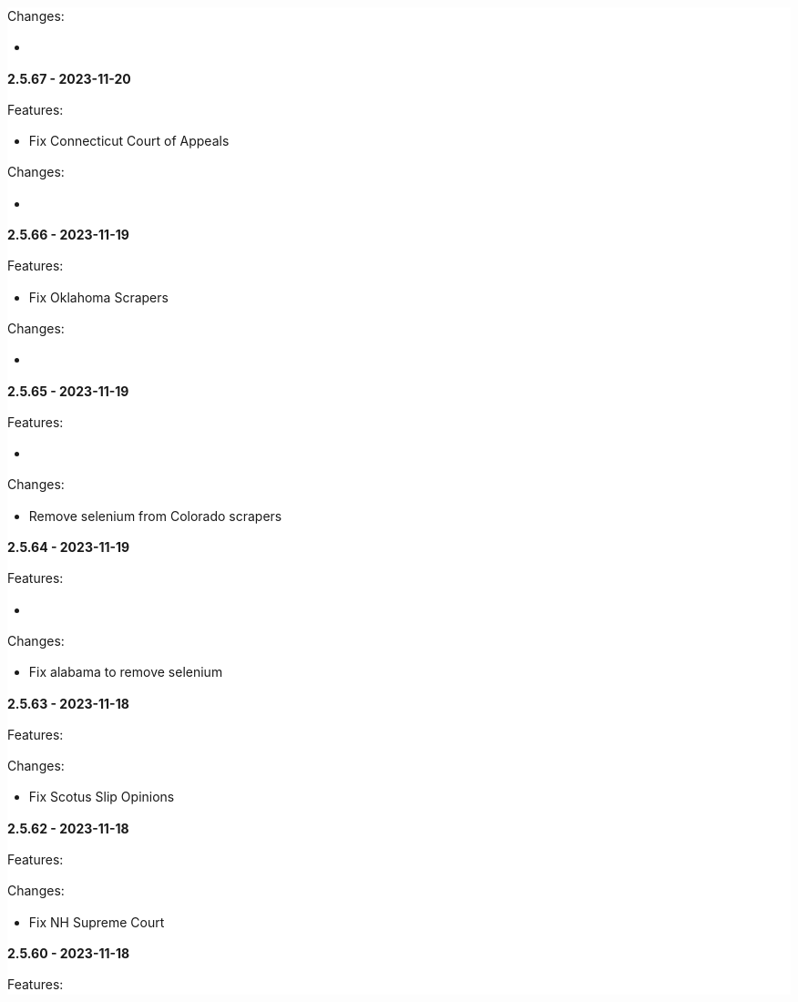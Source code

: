 Changes:

-

**2.5.67 - 2023-11-20**

Features:

- Fix Connecticut Court of Appeals

Changes:

-

**2.5.66 - 2023-11-19**

Features:

- Fix Oklahoma Scrapers

Changes:

-
**2.5.65 - 2023-11-19**

Features:

-

Changes:

- Remove selenium from Colorado scrapers

**2.5.64 - 2023-11-19**

Features:

-

Changes:

- Fix alabama to remove selenium


**2.5.63 - 2023-11-18**

Features:


Changes:

- Fix Scotus Slip Opinions

**2.5.62 - 2023-11-18**

Features:


Changes:

- Fix NH Supreme Court


**2.5.60 - 2023-11-18**

Features:
